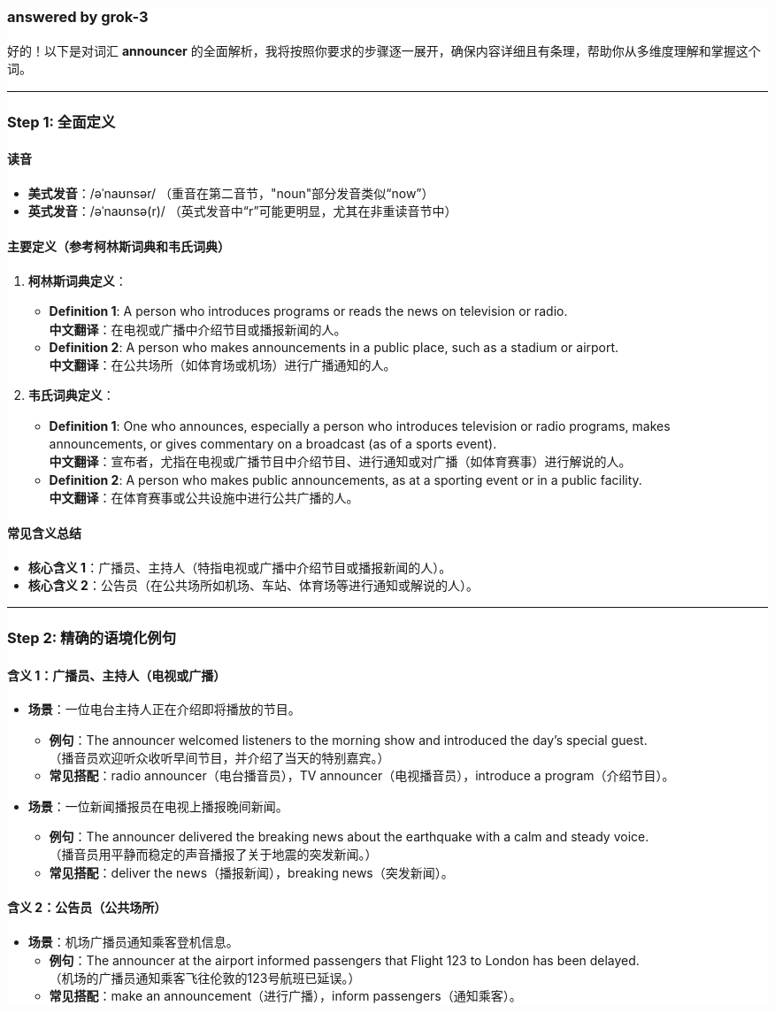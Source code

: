 ### answered by grok-3
好的！以下是对词汇 **announcer** 的全面解析，我将按照你要求的步骤逐一展开，确保内容详细且有条理，帮助你从多维度理解和掌握这个词。

---

### Step 1: 全面定义

#### 读音
- **美式发音**：/əˈnaʊnsər/ （重音在第二音节，"noun"部分发音类似“now”）
- **英式发音**：/əˈnaʊnsə(r)/ （英式发音中“r”可能更明显，尤其在非重读音节中）

#### 主要定义（参考柯林斯词典和韦氏词典）
1. **柯林斯词典定义**：
   - **Definition 1**: A person who introduces programs or reads the news on television or radio.  
     **中文翻译**：在电视或广播中介绍节目或播报新闻的人。
   - **Definition 2**: A person who makes announcements in a public place, such as a stadium or airport.  
     **中文翻译**：在公共场所（如体育场或机场）进行广播通知的人。

2. **韦氏词典定义**：
   - **Definition 1**: One who announces, especially a person who introduces television or radio programs, makes announcements, or gives commentary on a broadcast (as of a sports event).  
     **中文翻译**：宣布者，尤指在电视或广播节目中介绍节目、进行通知或对广播（如体育赛事）进行解说的人。
   - **Definition 2**: A person who makes public announcements, as at a sporting event or in a public facility.  
     **中文翻译**：在体育赛事或公共设施中进行公共广播的人。

#### 常见含义总结
- **核心含义 1**：广播员、主持人（特指电视或广播中介绍节目或播报新闻的人）。
- **核心含义 2**：公告员（在公共场所如机场、车站、体育场等进行通知或解说的人）。

---

### Step 2: 精确的语境化例句

#### 含义 1：广播员、主持人（电视或广播）
- **场景**：一位电台主持人正在介绍即将播放的节目。
  - **例句**：The announcer welcomed listeners to the morning show and introduced the day’s special guest.  
    （播音员欢迎听众收听早间节目，并介绍了当天的特别嘉宾。）
  - **常见搭配**：radio announcer（电台播音员），TV announcer（电视播音员），introduce a program（介绍节目）。

- **场景**：一位新闻播报员在电视上播报晚间新闻。
  - **例句**：The announcer delivered the breaking news about the earthquake with a calm and steady voice.  
    （播音员用平静而稳定的声音播报了关于地震的突发新闻。）
  - **常见搭配**：deliver the news（播报新闻），breaking news（突发新闻）。

#### 含义 2：公告员（公共场所）
- **场景**：机场广播员通知乘客登机信息。
  - **例句**：The announcer at the airport informed passengers that Flight 123 to London has been delayed.  
    （机场的广播员通知乘客飞往伦敦的123号航班已延误。）
  - **常见搭配**：make an announcement（进行广播），inform passengers（通知乘客）。
